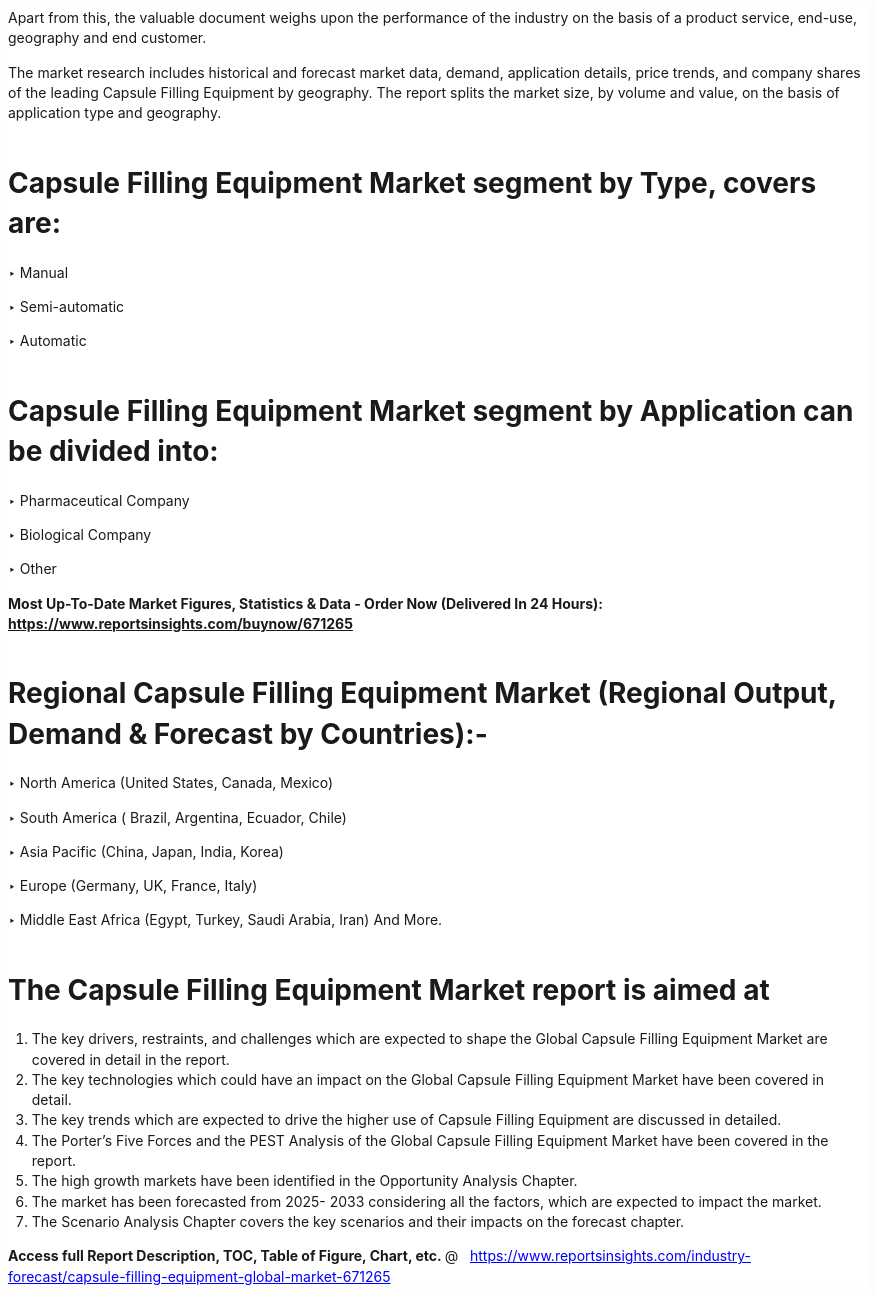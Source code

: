 Apart from this, the valuable document weighs upon the performance of the industry on the basis of a product service, end-use, geography and end customer.

The market research includes historical and forecast market data, demand, application details, price trends, and company shares of the leading Capsule Filling Equipment by geography. The report splits the market size, by volume and value, on the basis of application type and geography.

# <strong>Capsule Filling Equipment Market segment by Type, covers are:</strong>

‣ Manual

‣ Semi-automatic

‣ Automatic

# <strong>Capsule Filling Equipment Market segment by Application can be divided into:</strong>

‣ Pharmaceutical Company

‣ Biological Company

‣ Other

<strong>Most Up-To-Date Market Figures, Statistics & Data - Order Now (Delivered In 24 Hours): <a href=https://www.reportsinsights.com/buynow/671265>https://www.reportsinsights.com/buynow/671265</a></strong>

# <strong>Regional Capsule Filling Equipment Market (Regional Output, Demand &amp; Forecast by Countries):-</strong>

‣ North America (United States, Canada, Mexico)

‣ South America ( Brazil, Argentina, Ecuador, Chile)

‣ Asia Pacific (China, Japan, India, Korea)

‣ Europe (Germany, UK, France, Italy)

‣ Middle East Africa (Egypt, Turkey, Saudi Arabia, Iran) And More.

# <strong>The Capsule Filling Equipment Market report is aimed at</strong>
<ol>
  <li>The key drivers, restraints, and challenges which are expected to shape the Global Capsule Filling Equipment Market are covered in detail in the report.</li>
  <li>The key technologies which could have an impact on the Global Capsule Filling Equipment Market have been covered in detail.</li>
  <li>The key trends which are expected to drive the higher use of Capsule Filling Equipment are discussed in detailed.</li>
  <li>The Porter’s Five Forces and the PEST Analysis of the Global Capsule Filling Equipment Market have been covered in the report.</li>
  <li>The high growth markets have been identified in the Opportunity Analysis Chapter.</li>
  <li>The market has been forecasted from 2025- 2033 considering all the factors, which are expected to impact the market.</li>
  <li>The Scenario Analysis Chapter covers the key scenarios and their impacts on the forecast chapter.</li>
</ol>
<strong>Access full Report Description, TOC, Table of Figure, Chart, etc. </strong>@   <a href=https://www.reportsinsights.com/industry-forecast/capsule-filling-equipment-global-market-671265 style=color:#0000ff;>https://www.reportsinsights.com/industry-forecast/capsule-filling-equipment-global-market-671265</a>
